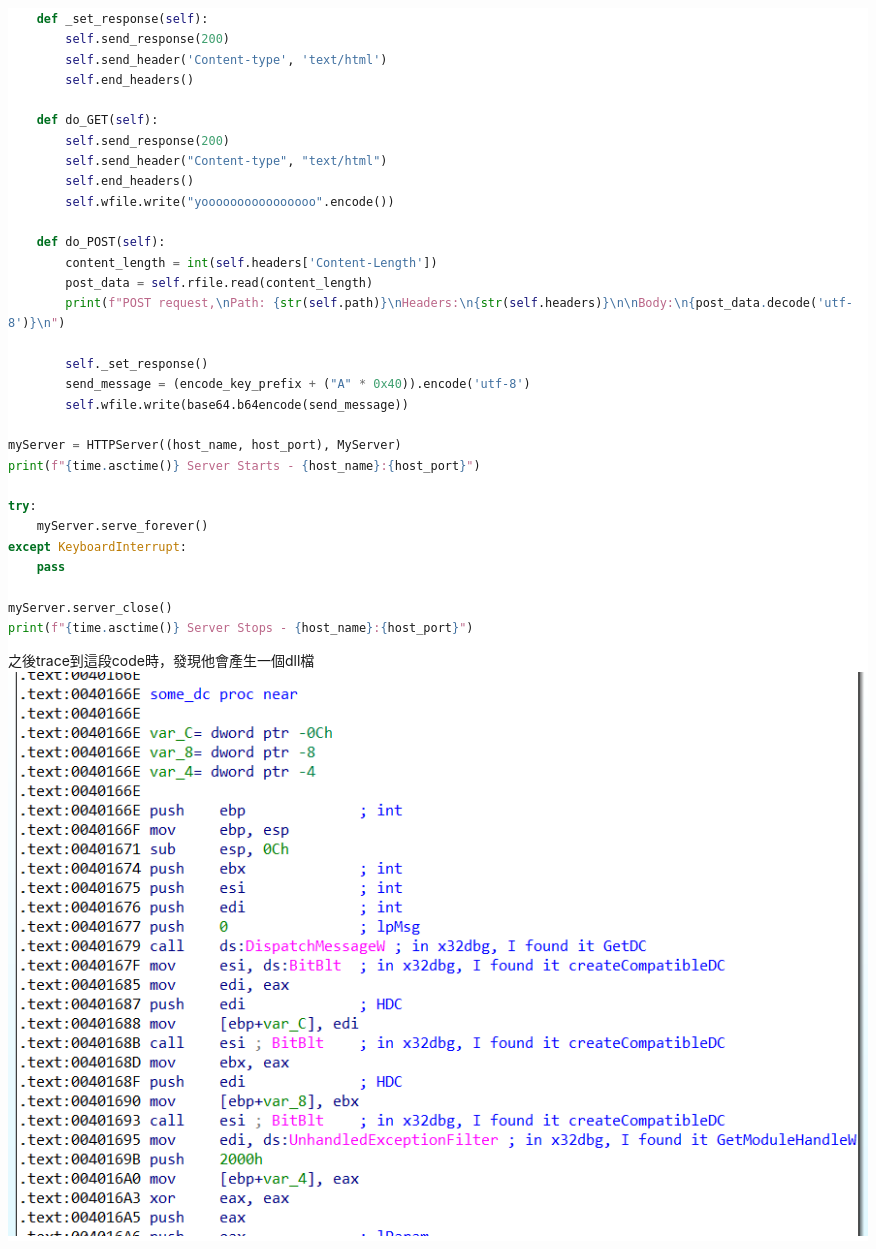 ```python
    def _set_response(self):
        self.send_response(200)
        self.send_header('Content-type', 'text/html')
        self.end_headers()

    def do_GET(self):
        self.send_response(200)
        self.send_header("Content-type", "text/html")
        self.end_headers()
        self.wfile.write("yoooooooooooooooo".encode())

    def do_POST(self):
        content_length = int(self.headers['Content-Length'])
        post_data = self.rfile.read(content_length)
        print(f"POST request,\nPath: {str(self.path)}\nHeaders:\n{str(self.headers)}\n\nBody:\n{post_data.decode('utf-8')}\n")

        self._set_response()
        send_message = (encode_key_prefix + ("A" * 0x40)).encode('utf-8')
        self.wfile.write(base64.b64encode(send_message))

myServer = HTTPServer((host_name, host_port), MyServer)
print(f"{time.asctime()} Server Starts - {host_name}:{host_port}")

try:
    myServer.serve_forever()
except KeyboardInterrupt:
    pass

myServer.server_close()
print(f"{time.asctime()} Server Stops - {host_name}:{host_port}")
```

之後trace到這段code時，發現他會產生一個dll檔  
![create_dll_file](/assets/images/2019-10-01-2019-flare-on_write_up_10/create_dll_file.PNG)  